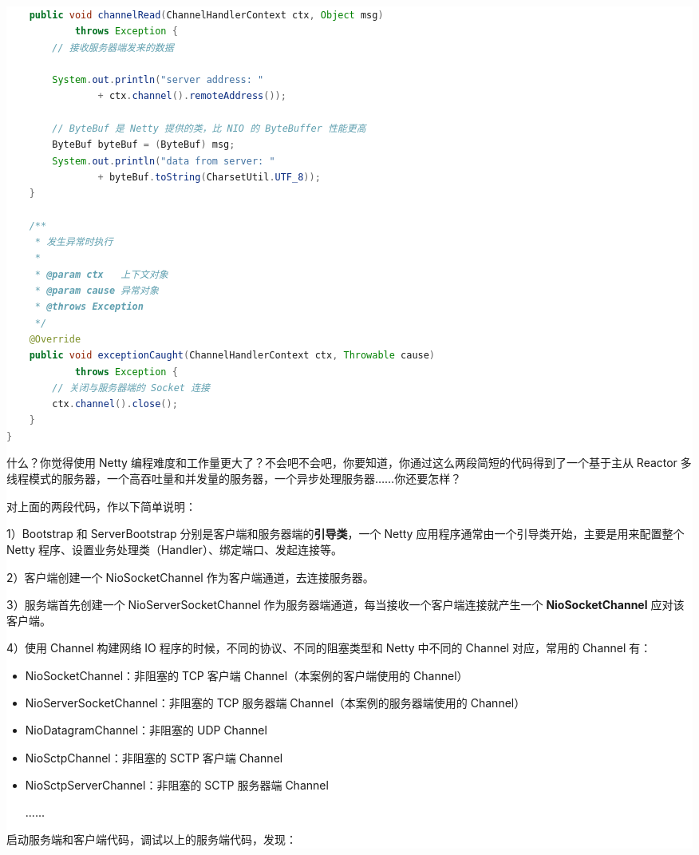 ```java
    public void channelRead(ChannelHandlerContext ctx, Object msg)
            throws Exception {
        // 接收服务器端发来的数据

        System.out.println("server address: "
                + ctx.channel().remoteAddress());

        // ByteBuf 是 Netty 提供的类，比 NIO 的 ByteBuffer 性能更高
        ByteBuf byteBuf = (ByteBuf) msg;
        System.out.println("data from server: "
                + byteBuf.toString(CharsetUtil.UTF_8));
    }

    /**
     * 发生异常时执行
     *
     * @param ctx   上下文对象
     * @param cause 异常对象
     * @throws Exception
     */
    @Override
    public void exceptionCaught(ChannelHandlerContext ctx, Throwable cause)
            throws Exception {
        // 关闭与服务器端的 Socket 连接
        ctx.channel().close();
    }
}
```

什么？你觉得使用 Netty 编程难度和工作量更大了？不会吧不会吧，你要知道，你通过这么两段简短的代码得到了一个基于主从 Reactor 多线程模式的服务器，一个高吞吐量和并发量的服务器，一个异步处理服务器……你还要怎样？

对上面的两段代码，作以下简单说明：

1）Bootstrap 和 ServerBootstrap 分别是客户端和服务器端的**引导类**，一个 Netty 应用程序通常由一个引导类开始，主要是用来配置整个 Netty 程序、设置业务处理类（Handler）、绑定端口、发起连接等。

2）客户端创建一个 NioSocketChannel 作为客户端通道，去连接服务器。

3）服务端首先创建一个 NioServerSocketChannel 作为服务器端通道，每当接收一个客户端连接就产生一个 **NioSocketChannel** 应对该客户端。

4）使用 Channel 构建网络 IO 程序的时候，不同的协议、不同的阻塞类型和 Netty 中不同的 Channel 对应，常用的 Channel 有：

- NioSocketChannel：非阻塞的 TCP 客户端 Channel（本案例的客户端使用的 Channel）

- NioServerSocketChannel：非阻塞的 TCP 服务器端 Channel（本案例的服务器端使用的 Channel）

- NioDatagramChannel：非阻塞的 UDP Channel

- NioSctpChannel：非阻塞的 SCTP 客户端 Channel

- NioSctpServerChannel：非阻塞的 SCTP 服务器端 Channel

  ......

启动服务端和客户端代码，调试以上的服务端代码，发现：
